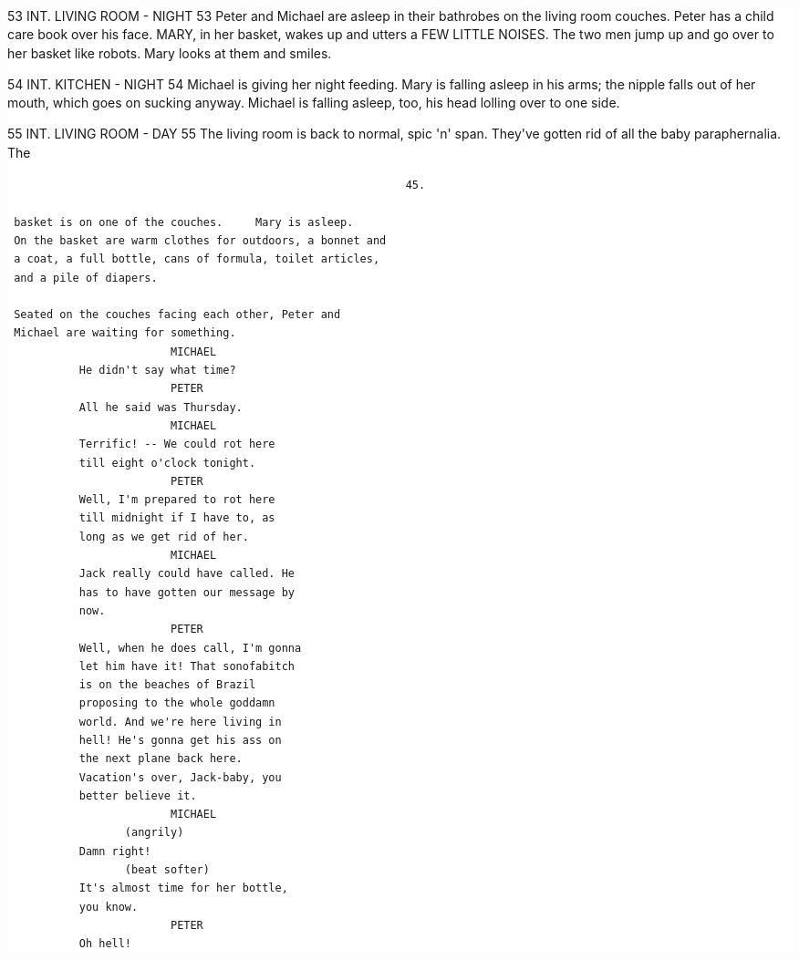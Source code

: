 53   INT. LIVING ROOM - NIGHT                                  53
     Peter and Michael are asleep in their bathrobes on the
     living room couches.
     Peter has a child care book over his face. MARY, in her
     basket, wakes up and utters a FEW LITTLE NOISES. The
     two men jump up and go over to her basket like robots.
     Mary looks at them and smiles.

54   INT. KITCHEN - NIGHT                                      54
     Michael is giving her night feeding. Mary is falling
     asleep in his arms; the nipple falls out of her mouth,
     which goes on sucking anyway. Michael is falling asleep,
     too, his head lolling over to one side.

55   INT. LIVING ROOM - DAY                                    55
     The living room is back to normal, spic 'n' span.
     They've gotten rid of all the baby paraphernalia.   The

                                                                 45.

     basket is on one of the couches.     Mary is asleep.
     On the basket are warm clothes for outdoors, a bonnet and
     a coat, a full bottle, cans of formula, toilet articles,
     and a pile of diapers.

     Seated on the couches facing each other, Peter and
     Michael are waiting for something.
                             MICHAEL
               He didn't say what time?
                             PETER
               All he said was Thursday.
                             MICHAEL
               Terrific! -- We could rot here
               till eight o'clock tonight.
                             PETER
               Well, I'm prepared to rot here
               till midnight if I have to, as
               long as we get rid of her.
                             MICHAEL
               Jack really could have called. He
               has to have gotten our message by
               now.
                             PETER
               Well, when he does call, I'm gonna
               let him have it! That sonofabitch
               is on the beaches of Brazil
               proposing to the whole goddamn
               world. And we're here living in
               hell! He's gonna get his ass on
               the next plane back here.
               Vacation's over, Jack-baby, you
               better believe it.
                             MICHAEL
                      (angrily)
               Damn right!
                      (beat softer)
               It's almost time for her bottle,
               you know.
                             PETER
               Oh hell!
